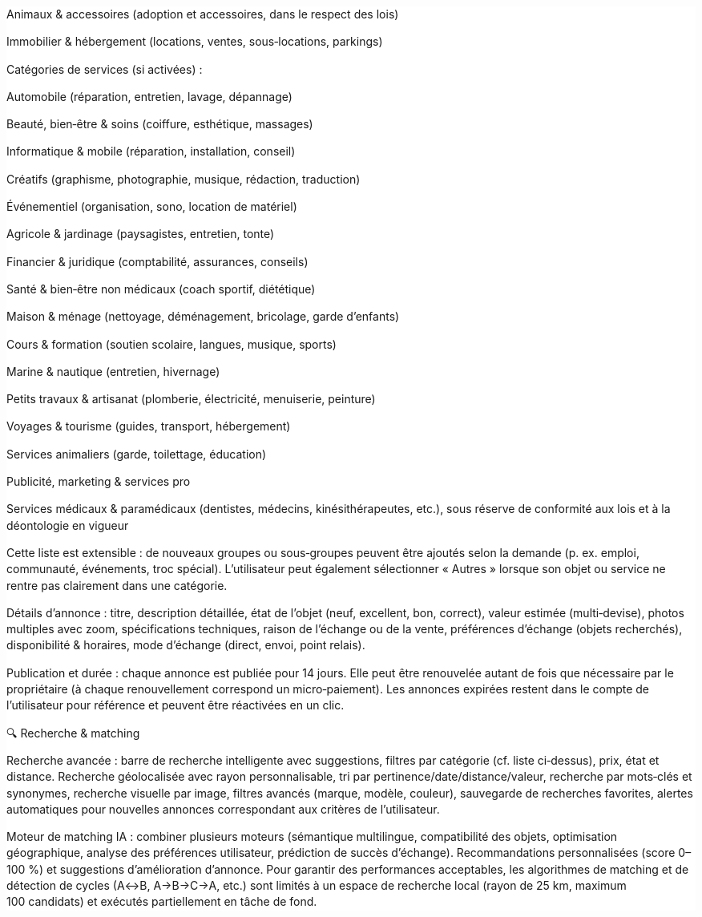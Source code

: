 Animaux & accessoires (adoption et accessoires, dans le respect des lois)

Immobilier & hébergement (locations, ventes, sous‑locations, parkings)

Catégories de services (si activées) :

Automobile (réparation, entretien, lavage, dépannage)

Beauté, bien‑être & soins (coiffure, esthétique, massages)

Informatique & mobile (réparation, installation, conseil)

Créatifs (graphisme, photographie, musique, rédaction, traduction)

Événementiel (organisation, sono, location de matériel)

Agricole & jardinage (paysagistes, entretien, tonte)

Financier & juridique (comptabilité, assurances, conseils)

Santé & bien‑être non médicaux (coach sportif, diététique)

Maison & ménage (nettoyage, déménagement, bricolage, garde d’enfants)

Cours & formation (soutien scolaire, langues, musique, sports)

Marine & nautique (entretien, hivernage)

Petits travaux & artisanat (plomberie, électricité, menuiserie, peinture)

Voyages & tourisme (guides, transport, hébergement)

Services animaliers (garde, toilettage, éducation)

Publicité, marketing & services pro

Services médicaux & paramédicaux (dentistes, médecins, kinésithérapeutes, etc.), sous réserve de conformité aux lois et à la déontologie en vigueur

Cette liste est extensible : de nouveaux groupes ou sous‑groupes peuvent être ajoutés selon la demande (p. ex. emploi, communauté, événements, troc spécial). L’utilisateur peut également sélectionner « Autres » lorsque son objet ou service ne rentre pas clairement dans une catégorie.

Détails d’annonce : titre, description détaillée, état de l’objet (neuf, excellent, bon, correct), valeur estimée (multi‑devise), photos multiples avec zoom, spécifications techniques, raison de l’échange ou de la vente, préférences d’échange (objets recherchés), disponibilité & horaires, mode d’échange (direct, envoi, point relais).

Publication et durée : chaque annonce est publiée pour 14 jours. Elle peut être renouvelée autant de fois que nécessaire par le propriétaire (à chaque renouvellement correspond un micro‑paiement). Les annonces expirées restent dans le compte de l’utilisateur pour référence et peuvent être réactivées en un clic.

🔍 Recherche & matching

Recherche avancée : barre de recherche intelligente avec suggestions, filtres par catégorie (cf. liste ci‑dessus), prix, état et distance. Recherche géolocalisée avec rayon personnalisable, tri par pertinence/date/distance/valeur, recherche par mots‑clés et synonymes, recherche visuelle par image, filtres avancés (marque, modèle, couleur), sauvegarde de recherches favorites, alertes automatiques pour nouvelles annonces correspondant aux critères de l’utilisateur.

Moteur de matching IA : combiner plusieurs moteurs (sémantique multilingue, compatibilité des objets, optimisation géographique, analyse des préférences utilisateur, prédiction de succès d’échange). Recommandations personnalisées (score 0–100 %) et suggestions d’amélioration d’annonce. Pour garantir des performances acceptables, les algorithmes de matching et de détection de cycles (A↔B, A→B→C→A, etc.) sont limités à un espace de recherche local (rayon de 25 km, maximum 100 candidats) et exécutés partiellement en tâche de fond.
